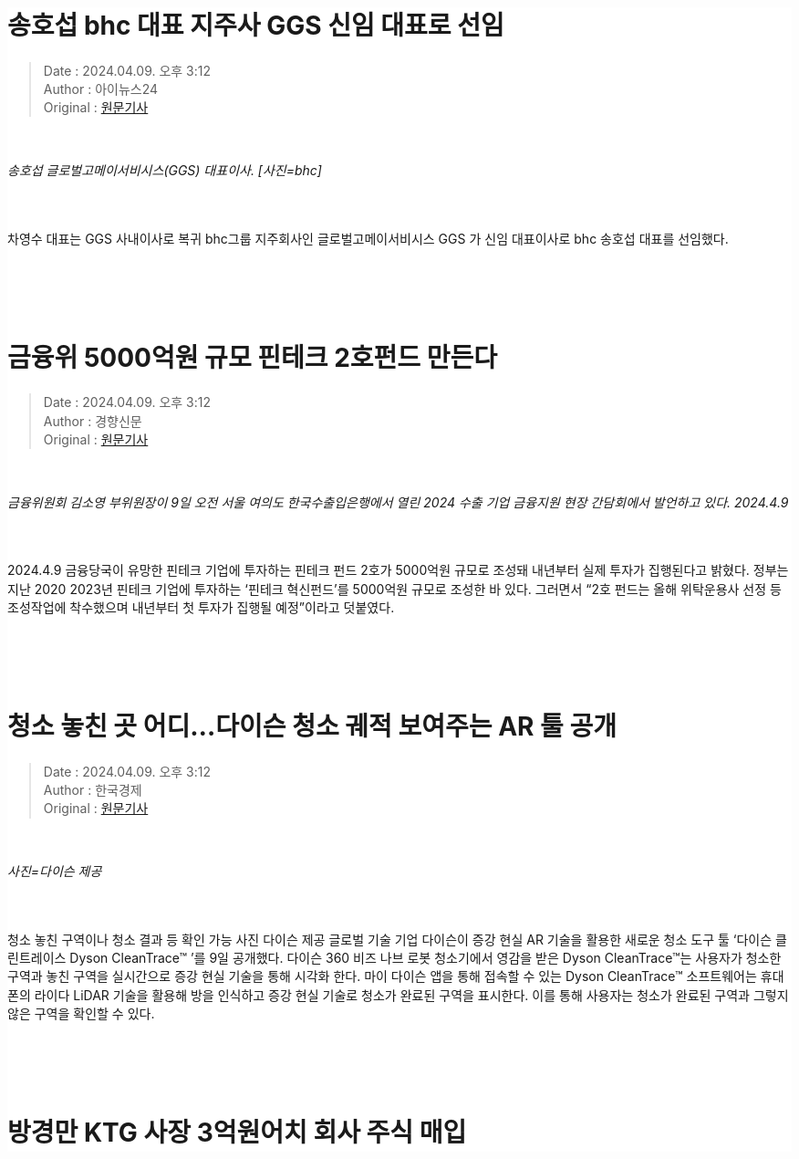   
# 송호섭 bhc 대표 지주사 GGS 신임 대표로 선임  
  
> Date : 2024.04.09. 오후 3:12  
> Author : 아이뉴스24  
> Original : [원문기사](https://n.news.naver.com/mnews/article/031/0000827182?sid=101)  
<br/>  
  
<img alt="" class="_LAZY_LOADING _LAZY_LOADING_INIT_HIDE" src="https://imgnews.pstatic.net/image/031/2024/04/09/0000827182_001_20240409151203343.jpg?type=w647" id="img1" style="display: none;"></img><em class="img_desc">송호섭 글로벌고메이서비시스(GGS) 대표이사. [사진=bhc]</em>  
<br/><br/>  
  
차영수 대표는 GGS 사내이사로 복귀 bhc그룹 지주회사인 글로벌고메이서비시스 GGS 가 신임 대표이사로 bhc 송호섭 대표를 선임했다.  
<br/><br/><br/>  

  
# 금융위 5000억원 규모 핀테크 2호펀드 만든다  
  
> Date : 2024.04.09. 오후 3:12  
> Author : 경향신문  
> Original : [원문기사](https://n.news.naver.com/mnews/article/032/0003289599?sid=101)  
<br/>  
  
<img alt="" class="_LAZY_LOADING _LAZY_LOADING_INIT_HIDE" src="https://imgnews.pstatic.net/image/032/2024/04/09/0003289599_001_20240409151201092.jpg?type=w647" id="img1" style="display: none;"></img><em class="img_desc">금융위원회 김소영 부위원장이 9일 오전 서울 여의도 한국수출입은행에서 열린 2024 수출 기업 금융지원 현장 간담회에서 발언하고 있다. 2024.4.9</em>  
<br/><br/>  
  
2024.4.9 금융당국이 유망한 핀테크 기업에 투자하는 핀테크 펀드 2호가 5000억원 규모로 조성돼 내년부터 실제 투자가 집행된다고 밝혔다.
정부는 지난 2020 2023년 핀테크 기업에 투자하는 ‘핀테크 혁신펀드’를 5000억원 규모로 조성한 바 있다.
그러면서 “2호 펀드는 올해 위탁운용사 선정 등 조성작업에 착수했으며 내년부터 첫 투자가 집행될 예정”이라고 덧붙였다.  
<br/><br/><br/>  

  
# 청소 놓친 곳 어디…다이슨 청소 궤적 보여주는 AR 툴 공개  
  
> Date : 2024.04.09. 오후 3:12  
> Author : 한국경제  
> Original : [원문기사](https://n.news.naver.com/mnews/article/015/0004970580?sid=101)  
<br/>  
  
<img alt="" class="_LAZY_LOADING _LAZY_LOADING_INIT_HIDE" src="https://imgnews.pstatic.net/image/015/2024/04/09/0004970580_001_20240409151201024.jpg?type=w647" id="img1" style="display: none;"></img><em class="img_desc">사진=다이슨 제공</em>  
<br/><br/>  
  
청소 놓친 구역이나 청소 결과 등 확인 가능 사진 다이슨 제공 글로벌 기술 기업 다이슨이 증강 현실 AR 기술을 활용한 새로운 청소 도구 툴 ‘다이슨 클린트레이스 Dyson CleanTrace™ ’를 9일 공개했다.
다이슨 360 비즈 나브 로봇 청소기에서 영감을 받은 Dyson CleanTrace™는 사용자가 청소한 구역과 놓친 구역을 실시간으로 증강 현실 기술을 통해 시각화 한다.
마이 다이슨 앱을 통해 접속할 수 있는 Dyson CleanTrace™ 소프트웨어는 휴대폰의 라이다 LiDAR 기술을 활용해 방을 인식하고 증강 현실 기술로 청소가 완료된 구역을 표시한다.
이를 통해 사용자는 청소가 완료된 구역과 그렇지 않은 구역을 확인할 수 있다.  
<br/><br/><br/>  

  
# 방경만 KTG 사장 3억원어치 회사 주식 매입  
  
